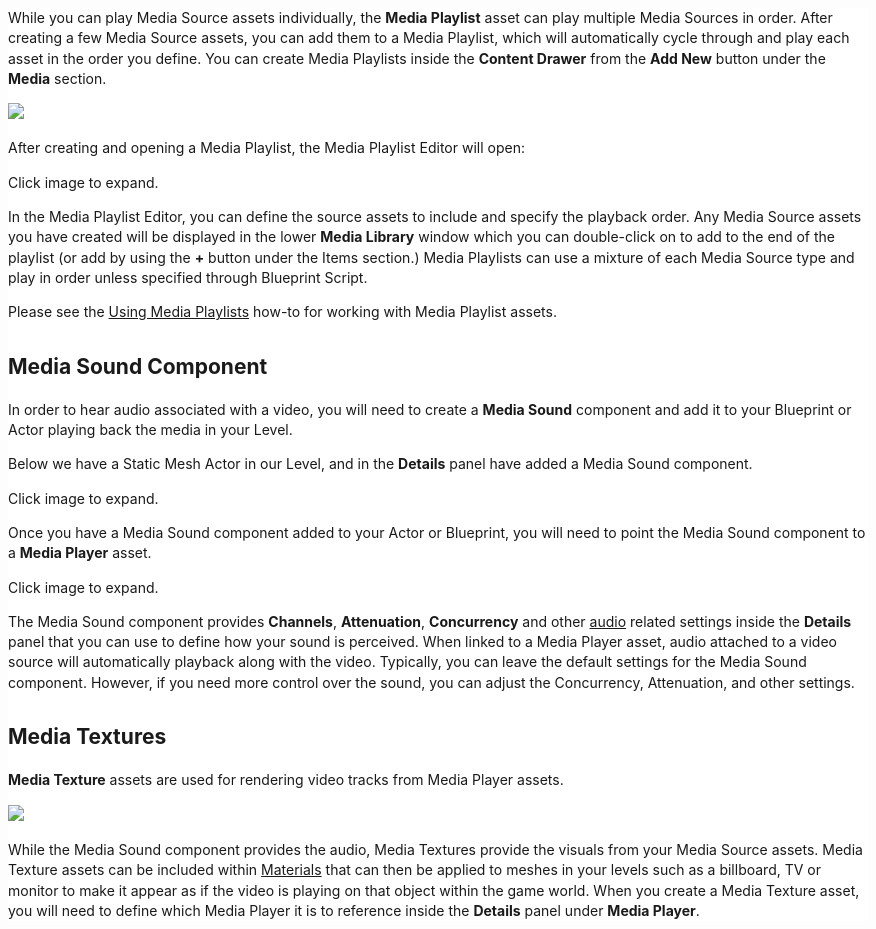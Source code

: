 While you can play Media Source assets individually, the **Media Playlist** asset can play multiple Media Sources in order. After creating a few Media Source assets, you can add them to a Media Playlist, which will automatically cycle through and play each asset in the order you define. You can create Media Playlists inside the **Content Drawer** from the **Add New** button under the **Media** section.

![](https://d1iv7db44yhgxn.cloudfront.net/documentation/images/5635c2fa-75aa-4190-a9b3-0b85462fcb72/06-add-media-playlist_ue5.png)

After creating and opening a Media Playlist, the Media Playlist Editor will open:

Click image to expand.

In the Media Playlist Editor, you can define the source assets to include and specify the playback order. Any Media Source assets you have created will be displayed in the lower **Media Library** window which you can double-click on to add to the end of the playlist (or add by using the **+** button under the Items section.) Media Playlists can use a mixture of each Media Source type and play in order unless specified through Blueprint Script.

Please see the [Using Media Playlists](/documentation/en-us/unreal-engine/using-media-playlists-in-unreal-engine) how-to for working with Media Playlist assets.

## Media Sound Component

In order to hear audio associated with a video, you will need to create a **Media Sound** component and add it to your Blueprint or Actor playing back the media in your Level.

Below we have a Static Mesh Actor in our Level, and in the **Details** panel have added a Media Sound component.

Click image to expand.

Once you have a Media Sound component added to your Actor or Blueprint, you will need to point the Media Sound component to a **Media Player** asset.

Click image to expand.

The Media Sound component provides **Channels**, **Attenuation**, **Concurrency** and other [audio](/documentation/en-us/unreal-engine/working-with-audio-in-unreal-engine) related settings inside the **Details** panel that you can use to define how your sound is perceived. When linked to a Media Player asset, audio attached to a video source will automatically playback along with the video. Typically, you can leave the default settings for the Media Sound component. However, if you need more control over the sound, you can adjust the Concurrency, Attenuation, and other settings.

## Media Textures

**Media Texture** assets are used for rendering video tracks from Media Player assets.

![](https://d1iv7db44yhgxn.cloudfront.net/documentation/images/0c15cdcd-f687-4344-95e8-a8c49ce12e12/10-add-media-texture_ue5.png)

While the Media Sound component provides the audio, Media Textures provide the visuals from your Media Source assets. Media Texture assets can be included within [Materials](/documentation/en-us/unreal-engine/unreal-engine-materials) that can then be applied to meshes in your levels such as a billboard, TV or monitor to make it appear as if the video is playing on that object within the game world. When you create a Media Texture asset, you will need to define which Media Player it is to reference inside the **Details** panel under **Media Player**.
